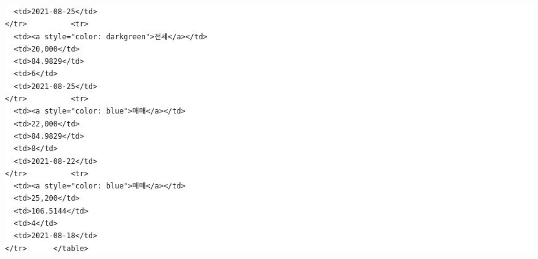       <td>2021-08-25</td>
    </tr>          <tr>
      <td><a style="color: darkgreen">전세</a></td>
      <td>20,000</td>
      <td>84.9829</td>
      <td>6</td>
      <td>2021-08-25</td>
    </tr>          <tr>
      <td><a style="color: blue">매매</a></td>
      <td>22,000</td>
      <td>84.9829</td>
      <td>8</td>
      <td>2021-08-22</td>
    </tr>          <tr>
      <td><a style="color: blue">매매</a></td>
      <td>25,200</td>
      <td>106.5144</td>
      <td>4</td>
      <td>2021-08-18</td>
    </tr>      </table>
    

